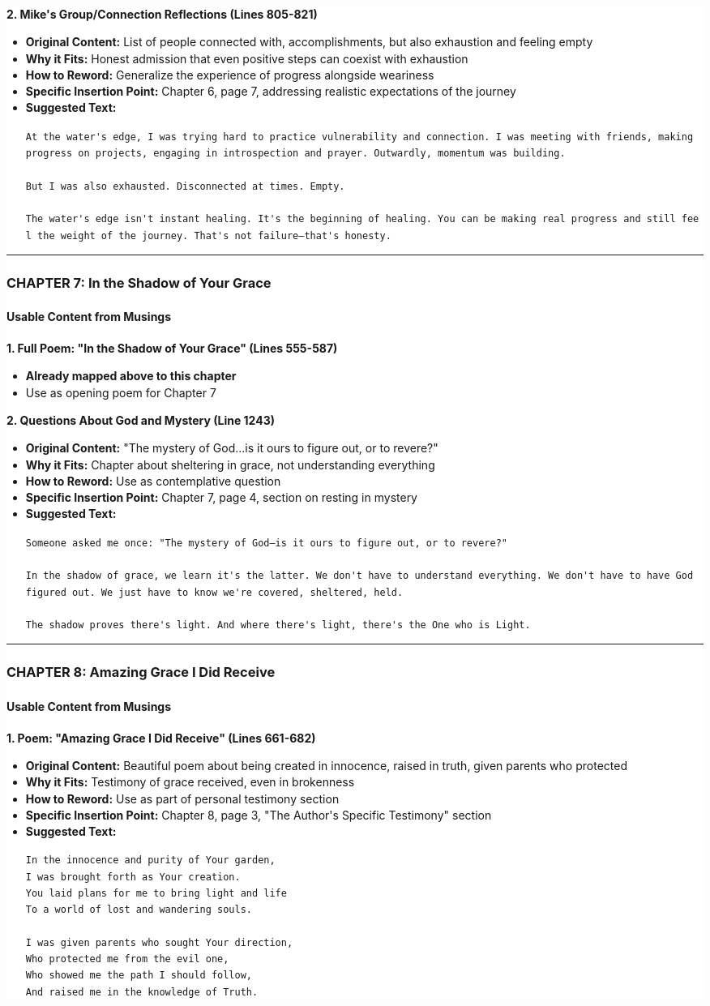 **2. Mike's Group/Connection Reflections (Lines 805-821)**
- **Original Content:** List of people connected with, accomplishments, but also exhaustion and feeling empty
- **Why it Fits:** Honest admission that even positive steps can coexist with exhaustion
- **How to Reword:** Generalize the experience of progress alongside weariness
- **Specific Insertion Point:** Chapter 6, page 7, addressing realistic expectations of the journey
- **Suggested Text:**
  ```
  At the water's edge, I was trying hard to practice vulnerability and connection. I was meeting with friends, making progress on projects, engaging in introspection and prayer. Outwardly, momentum was building.

  But I was also exhausted. Disconnected at times. Empty.

  The water's edge isn't instant healing. It's the beginning of healing. You can be making real progress and still feel the weight of the journey. That's not failure—that's honesty.
  ```

---

### CHAPTER 7: In the Shadow of Your Grace

#### Usable Content from Musings

**1. Full Poem: "In the Shadow of Your Grace" (Lines 555-587)**
- **Already mapped above to this chapter**
- Use as opening poem for Chapter 7

**2. Questions About God and Mystery (Line 1243)**
- **Original Content:** "The mystery of God...is it ours to figure out, or to revere?"
- **Why it Fits:** Chapter about sheltering in grace, not understanding everything
- **How to Reword:** Use as contemplative question
- **Specific Insertion Point:** Chapter 7, page 4, section on resting in mystery
- **Suggested Text:**
  ```
  Someone asked me once: "The mystery of God—is it ours to figure out, or to revere?"

  In the shadow of grace, we learn it's the latter. We don't have to understand everything. We don't have to have God figured out. We just have to know we're covered, sheltered, held.

  The shadow proves there's light. And where there's light, there's the One who is Light.
  ```

---

### CHAPTER 8: Amazing Grace I Did Receive

#### Usable Content from Musings

**1. Poem: "Amazing Grace I Did Receive" (Lines 661-682)**
- **Original Content:** Beautiful poem about being created in innocence, raised in truth, given parents who protected
- **Why it Fits:** Testimony of grace received, even in brokenness
- **How to Reword:** Use as part of personal testimony section
- **Specific Insertion Point:** Chapter 8, page 3, "The Author's Specific Testimony" section
- **Suggested Text:**
  ```
  In the innocence and purity of Your garden,
  I was brought forth as Your creation.
  You laid plans for me to bring light and life
  To a world of lost and wandering souls.

  I was given parents who sought Your direction,
  Who protected me from the evil one,
  Who showed me the path I should follow,
  And raised me in the knowledge of Truth.
  ```